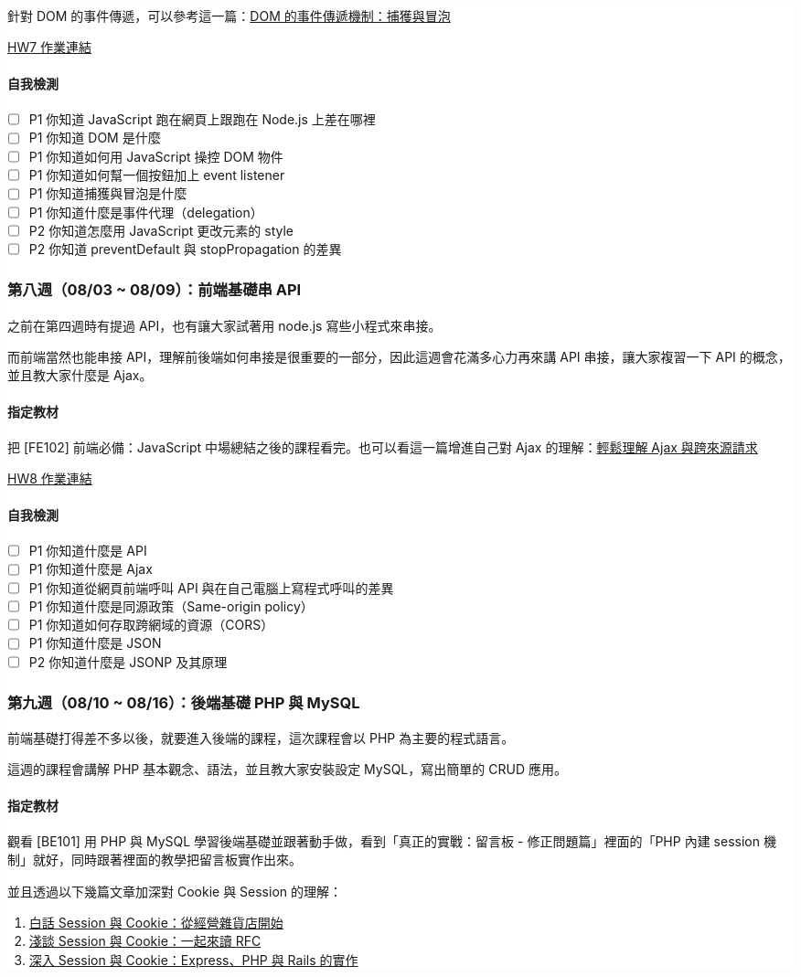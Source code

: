 針對 DOM 的事件傳遞，可以參考這一篇：[DOM 的事件傳遞機制：捕獲與冒泡](https://blog.techbridge.cc/2017/07/15/javascript-event-propagation/)

[HW7 作業連結](/homeworks/week7)

#### 自我檢測

- [ ] P1 你知道 JavaScript 跑在網頁上跟跑在 Node.js 上差在哪裡
- [ ] P1 你知道 DOM 是什麼
- [ ] P1 你知道如何用 JavaScript 操控 DOM 物件
- [ ] P1 你知道如何幫一個按鈕加上 event listener
- [ ] P1 你知道捕獲與冒泡是什麼
- [ ] P1 你知道什麼是事件代理（delegation）
- [ ] P2 你知道怎麼用 JavaScript 更改元素的 style
- [ ] P2 你知道 preventDefault 與 stopPropagation 的差異 

### 第八週（08/03 ~ 08/09）：前端基礎串 API

之前在第四週時有提過 API，也有讓大家試著用 node.js 寫些小程式來串接。

而前端當然也能串接 API，理解前後端如何串接是很重要的一部分，因此這週會花滿多心力再來講 API 串接，讓大家複習一下 API 的概念，並且教大家什麼是 Ajax。

#### 指定教材

把 [FE102] 前端必備：JavaScript 中場總結之後的課程看完。也可以看這一篇增進自己對 Ajax 的理解：[輕鬆理解 Ajax 與跨來源請求](https://blog.techbridge.cc/2017/05/20/api-ajax-cors-and-jsonp/)

[HW8 作業連結](/homeworks/week8)

#### 自我檢測

- [ ] P1 你知道什麼是 API
- [ ] P1 你知道什麼是 Ajax
- [ ] P1 你知道從網頁前端呼叫 API 與在自己電腦上寫程式呼叫的差異
- [ ] P1 你知道什麼是同源政策（Same-origin policy）
- [ ] P1 你知道如何存取跨網域的資源（CORS）
- [ ] P1 你知道什麼是 JSON
- [ ] P2 你知道什麼是 JSONP 及其原理

### 第九週（08/10 ~ 08/16）：後端基礎 PHP 與 MySQL

前端基礎打得差不多以後，就要進入後端的課程，這次課程會以 PHP 為主要的程式語言。

這週的課程會講解 PHP 基本觀念、語法，並且教大家安裝設定 MySQL，寫出簡單的 CRUD 應用。

#### 指定教材

觀看 [BE101] 用 PHP 與 MySQL 學習後端基礎並跟著動手做，看到「真正的實戰：留言板 - 修正問題篇」裡面的「PHP 內建 session 機制」就好，同時跟著裡面的教學把留言板實作出來。

並且透過以下幾篇文章加深對 Cookie 與 Session 的理解：

1. [白話 Session 與 Cookie：從經營雜貨店開始](https://medium.com/@hulitw/session-and-cookie-15e47ed838bc)
2. [淺談 Session 與 Cookie：一起來讀 RFC](https://blog.huli.tw/2019/08/09/session-and-cookie-part2/)
3. [深入 Session 與 Cookie：Express、PHP 與 Rails 的實作](https://blog.huli.tw/2019/08/09/session-and-cookie-part3/)

